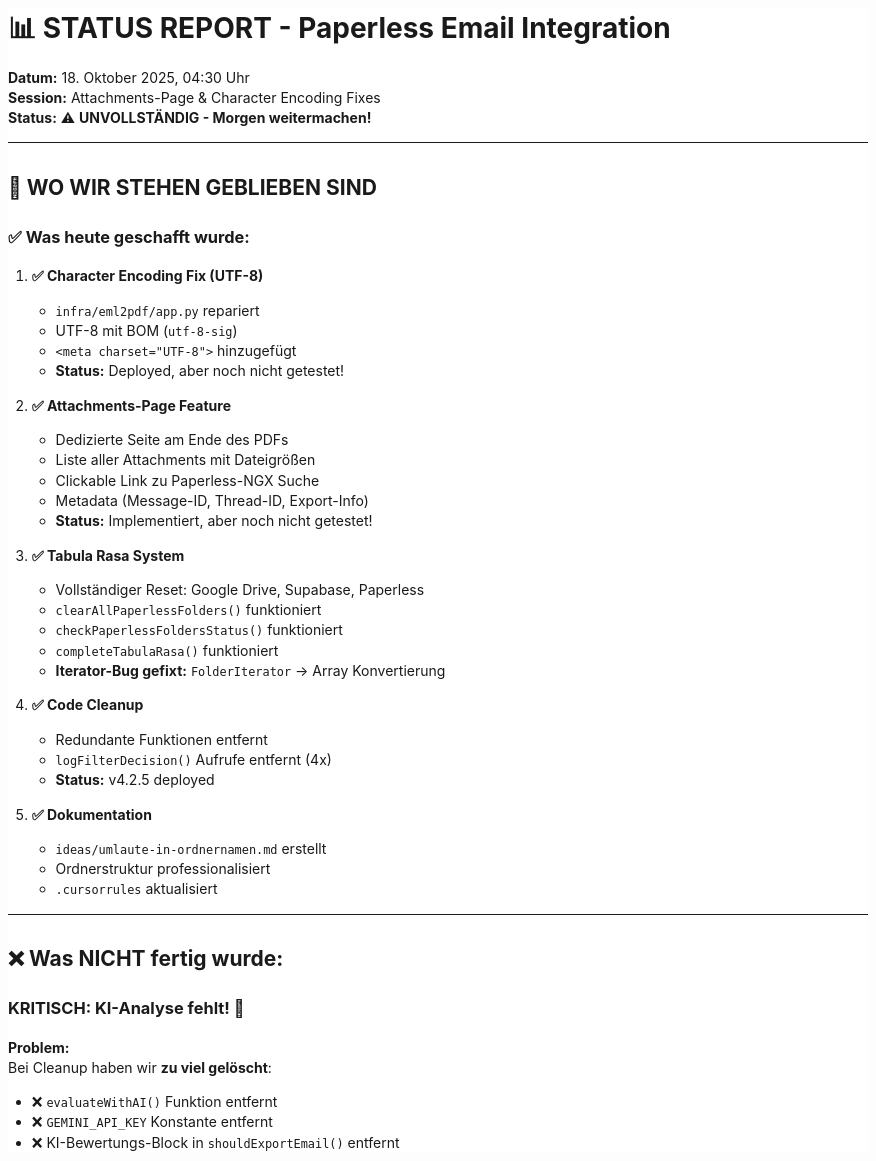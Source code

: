 # 📊 STATUS REPORT - Paperless Email Integration

**Datum:** 18. Oktober 2025, 04:30 Uhr  
**Session:** Attachments-Page & Character Encoding Fixes  
**Status:** ⚠️ **UNVOLLSTÄNDIG - Morgen weitermachen!**

---

## 🎯 WO WIR STEHEN GEBLIEBEN SIND

### ✅ Was heute geschafft wurde:

1. **✅ Character Encoding Fix (UTF-8)**
   - `infra/eml2pdf/app.py` repariert
   - UTF-8 mit BOM (`utf-8-sig`)
   - `<meta charset="UTF-8">` hinzugefügt
   - **Status:** Deployed, aber noch nicht getestet!

2. **✅ Attachments-Page Feature**
   - Dedizierte Seite am Ende des PDFs
   - Liste aller Attachments mit Dateigrößen
   - Clickable Link zu Paperless-NGX Suche
   - Metadata (Message-ID, Thread-ID, Export-Info)
   - **Status:** Implementiert, aber noch nicht getestet!

3. **✅ Tabula Rasa System**
   - Vollständiger Reset: Google Drive, Supabase, Paperless
   - `clearAllPaperlessFolders()` funktioniert
   - `checkPaperlessFoldersStatus()` funktioniert
   - `completeTabulaRasa()` funktioniert
   - **Iterator-Bug gefixt:** `FolderIterator` → Array Konvertierung

4. **✅ Code Cleanup**
   - Redundante Funktionen entfernt
   - `logFilterDecision()` Aufrufe entfernt (4x)
   - **Status:** v4.2.5 deployed

5. **✅ Dokumentation**
   - `ideas/umlaute-in-ordnernamen.md` erstellt
   - Ordnerstruktur professionalisiert
   - `.cursorrules` aktualisiert

---

## ❌ Was NICHT fertig wurde:

### **KRITISCH: KI-Analyse fehlt! 🚨**

**Problem:**  
Bei Cleanup haben wir **zu viel gelöscht**:
- ❌ `evaluateWithAI()` Funktion entfernt
- ❌ `GEMINI_API_KEY` Konstante entfernt
- ❌ KI-Bewertungs-Block in `shouldExportEmail()` entfernt
